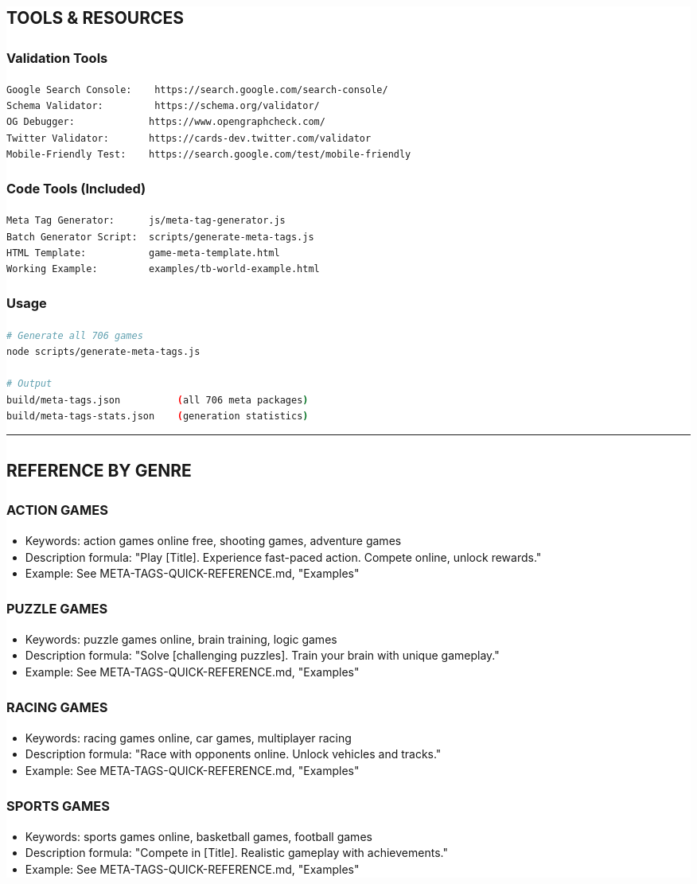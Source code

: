 ## TOOLS & RESOURCES

### Validation Tools
```
Google Search Console:    https://search.google.com/search-console/
Schema Validator:         https://schema.org/validator/
OG Debugger:             https://www.opengraphcheck.com/
Twitter Validator:       https://cards-dev.twitter.com/validator
Mobile-Friendly Test:    https://search.google.com/test/mobile-friendly
```

### Code Tools (Included)
```
Meta Tag Generator:      js/meta-tag-generator.js
Batch Generator Script:  scripts/generate-meta-tags.js
HTML Template:           game-meta-template.html
Working Example:         examples/tb-world-example.html
```

### Usage
```bash
# Generate all 706 games
node scripts/generate-meta-tags.js

# Output
build/meta-tags.json          (all 706 meta packages)
build/meta-tags-stats.json    (generation statistics)
```

---

## REFERENCE BY GENRE

### ACTION GAMES
- Keywords: action games online free, shooting games, adventure games
- Description formula: "Play [Title]. Experience fast-paced action. Compete online, unlock rewards."
- Example: See META-TAGS-QUICK-REFERENCE.md, "Examples"

### PUZZLE GAMES
- Keywords: puzzle games online, brain training, logic games
- Description formula: "Solve [challenging puzzles]. Train your brain with unique gameplay."
- Example: See META-TAGS-QUICK-REFERENCE.md, "Examples"

### RACING GAMES
- Keywords: racing games online, car games, multiplayer racing
- Description formula: "Race with opponents online. Unlock vehicles and tracks."
- Example: See META-TAGS-QUICK-REFERENCE.md, "Examples"

### SPORTS GAMES
- Keywords: sports games online, basketball games, football games
- Description formula: "Compete in [Title]. Realistic gameplay with achievements."
- Example: See META-TAGS-QUICK-REFERENCE.md, "Examples"
